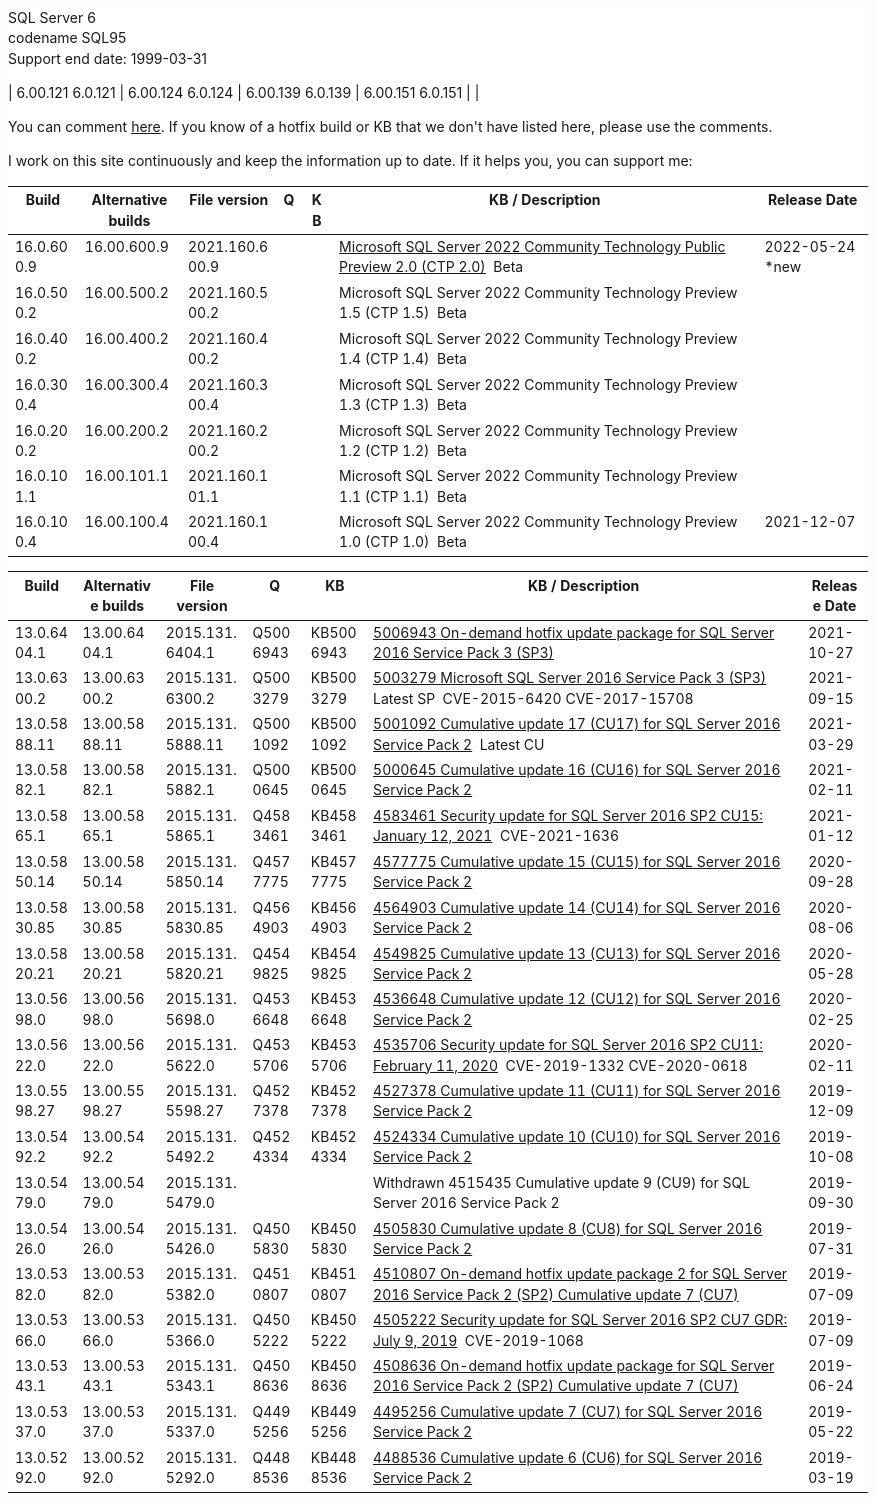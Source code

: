 SQL Server 6  
codename SQL95  
Support end date: 1999-03-31

 | 6.00.121 6.0.121 | 6.00.124 6.0.124 | 6.00.139 6.0.139 | 6.00.151 6.0.151 |  |

  

You can comment [here](https://www.blogger.com/comment.g?postID=284249370390365016&blogID=8568785617869814677&isPopup=false&page=4&bpli=1 "Comments for SQL Server builds"). If you know of a hotfix build or KB that we don't have listed here, please use the comments.

I work on this site continuously and keep the information up to date. If it helps you, you can support me:

| Build | Alternative builds | File version | Q | KB | KB / Description | Release Date |
| --- | --- | --- | --- | --- | --- | --- |
| 16.0.600.9 | 16.00.600.9 | 2021.160.600.9 |  |  | [Microsoft SQL Server 2022 Community Technology Public Preview 2.0 (CTP 2.0)](https://info.microsoft.com/ww-landing-sql-server-2022.html)  Beta | 2022-05-24 \*new |
| 16.0.500.2 | 16.00.500.2 | 2021.160.500.2 |  |  | Microsoft SQL Server 2022 Community Technology Preview 1.5 (CTP 1.5)  Beta |  |
| 16.0.400.2 | 16.00.400.2 | 2021.160.400.2 |  |  | Microsoft SQL Server 2022 Community Technology Preview 1.4 (CTP 1.4)  Beta |  |
| 16.0.300.4 | 16.00.300.4 | 2021.160.300.4 |  |  | Microsoft SQL Server 2022 Community Technology Preview 1.3 (CTP 1.3)  Beta |  |
| 16.0.200.2 | 16.00.200.2 | 2021.160.200.2 |  |  | Microsoft SQL Server 2022 Community Technology Preview 1.2 (CTP 1.2)  Beta |  |
| 16.0.101.1 | 16.00.101.1 | 2021.160.101.1 |  |  | Microsoft SQL Server 2022 Community Technology Preview 1.1 (CTP 1.1)  Beta |  |
| 16.0.100.4 | 16.00.100.4 | 2021.160.100.4 |  |  | Microsoft SQL Server 2022 Community Technology Preview 1.0 (CTP 1.0)  Beta | 2021-12-07 |

| Build | Alternative builds | File version | Q | KB | KB / Description | Release Date |
| --- | --- | --- | --- | --- | --- | --- |
| 13.0.6404.1 | 13.00.6404.1 | 2015.131.6404.1 | Q5006943 | KB5006943 | [5006943 On-demand hotfix update package for SQL Server 2016 Service Pack 3 (SP3)](https://support.microsoft.com/en-us/help/5006943) | 2021-10-27 |
| 13.0.6300.2 | 13.00.6300.2 | 2015.131.6300.2 | Q5003279 | KB5003279 | [5003279 Microsoft SQL Server 2016 Service Pack 3 (SP3)](https://support.microsoft.com/en-us/help/5003279)  Latest SP  CVE-2015-6420 CVE-2017-15708 | 2021-09-15 |
| 13.0.5888.11 | 13.00.5888.11 | 2015.131.5888.11 | Q5001092 | KB5001092 | [5001092 Cumulative update 17 (CU17) for SQL Server 2016 Service Pack 2](https://support.microsoft.com/en-us/help/5001092)  Latest CU | 2021-03-29 |
| 13.0.5882.1 | 13.00.5882.1 | 2015.131.5882.1 | Q5000645 | KB5000645 | [5000645 Cumulative update 16 (CU16) for SQL Server 2016 Service Pack 2](https://support.microsoft.com/en-us/help/5000645) | 2021-02-11 |
| 13.0.5865.1 | 13.00.5865.1 | 2015.131.5865.1 | Q4583461 | KB4583461 | [4583461 Security update for SQL Server 2016 SP2 CU15: January 12, 2021](https://support.microsoft.com/en-us/help/4583461)  CVE-2021-1636 | 2021-01-12 |
| 13.0.5850.14 | 13.00.5850.14 | 2015.131.5850.14 | Q4577775 | KB4577775 | [4577775 Cumulative update 15 (CU15) for SQL Server 2016 Service Pack 2](https://support.microsoft.com/en-us/help/4577775) | 2020-09-28 |
| 13.0.5830.85 | 13.00.5830.85 | 2015.131.5830.85 | Q4564903 | KB4564903 | [4564903 Cumulative update 14 (CU14) for SQL Server 2016 Service Pack 2](https://support.microsoft.com/en-us/help/4564903) | 2020-08-06 |
| 13.0.5820.21 | 13.00.5820.21 | 2015.131.5820.21 | Q4549825 | KB4549825 | [4549825 Cumulative update 13 (CU13) for SQL Server 2016 Service Pack 2](https://support.microsoft.com/en-us/help/4549825) | 2020-05-28 |
| 13.0.5698.0 | 13.00.5698.0 | 2015.131.5698.0 | Q4536648 | KB4536648 | [4536648 Cumulative update 12 (CU12) for SQL Server 2016 Service Pack 2](https://support.microsoft.com/en-us/help/4536648) | 2020-02-25 |
| 13.0.5622.0 | 13.00.5622.0 | 2015.131.5622.0 | Q4535706 | KB4535706 | [4535706 Security update for SQL Server 2016 SP2 CU11: February 11, 2020](https://support.microsoft.com/en-us/help/4535706)  CVE-2019-1332 CVE-2020-0618 | 2020-02-11 |
| 13.0.5598.27 | 13.00.5598.27 | 2015.131.5598.27 | Q4527378 | KB4527378 | [4527378 Cumulative update 11 (CU11) for SQL Server 2016 Service Pack 2](https://support.microsoft.com/en-us/help/4527378) | 2019-12-09 |
| 13.0.5492.2 | 13.00.5492.2 | 2015.131.5492.2 | Q4524334 | KB4524334 | [4524334 Cumulative update 10 (CU10) for SQL Server 2016 Service Pack 2](https://support.microsoft.com/en-us/help/4524334) | 2019-10-08 |
| 13.0.5479.0 | 13.00.5479.0 | 2015.131.5479.0 |  |  | Withdrawn 4515435 Cumulative update 9 (CU9) for SQL Server 2016 Service Pack 2 | 2019-09-30 |
| 13.0.5426.0 | 13.00.5426.0 | 2015.131.5426.0 | Q4505830 | KB4505830 | [4505830 Cumulative update 8 (CU8) for SQL Server 2016 Service Pack 2](https://support.microsoft.com/en-us/help/4505830) | 2019-07-31 |
| 13.0.5382.0 | 13.00.5382.0 | 2015.131.5382.0 | Q4510807 | KB4510807 | [4510807 On-demand hotfix update package 2 for SQL Server 2016 Service Pack 2 (SP2) Cumulative update 7 (CU7)](https://support.microsoft.com/en-us/help/4510807) | 2019-07-09 |
| 13.0.5366.0 | 13.00.5366.0 | 2015.131.5366.0 | Q4505222 | KB4505222 | [4505222 Security update for SQL Server 2016 SP2 CU7 GDR: July 9, 2019](https://support.microsoft.com/en-us/help/4505222)  CVE-2019-1068 | 2019-07-09 |
| 13.0.5343.1 | 13.00.5343.1 | 2015.131.5343.1 | Q4508636 | KB4508636 | [4508636 On-demand hotfix update package for SQL Server 2016 Service Pack 2 (SP2) Cumulative update 7 (CU7)](https://support.microsoft.com/en-us/help/4508636) | 2019-06-24 |
| 13.0.5337.0 | 13.00.5337.0 | 2015.131.5337.0 | Q4495256 | KB4495256 | [4495256 Cumulative update 7 (CU7) for SQL Server 2016 Service Pack 2](https://support.microsoft.com/en-us/help/4495256) | 2019-05-22 |
| 13.0.5292.0 | 13.00.5292.0 | 2015.131.5292.0 | Q4488536 | KB4488536 | [4488536 Cumulative update 6 (CU6) for SQL Server 2016 Service Pack 2](https://support.microsoft.com/en-us/help/4488536) | 2019-03-19 |